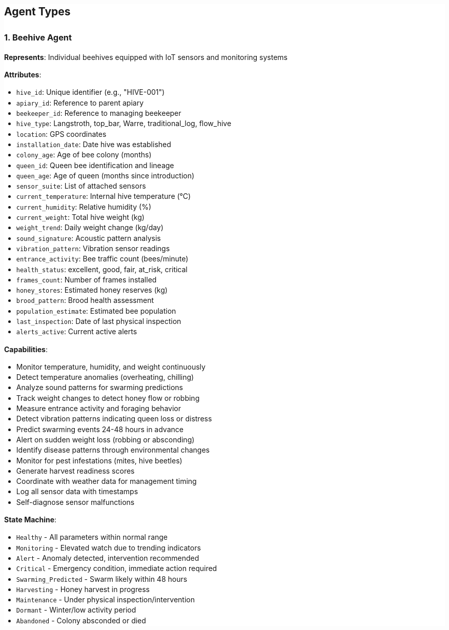 ## Agent Types

### 1. Beehive Agent
**Represents**: Individual beehives equipped with IoT sensors and monitoring systems

**Attributes**:
- `hive_id`: Unique identifier (e.g., "HIVE-001")
- `apiary_id`: Reference to parent apiary
- `beekeeper_id`: Reference to managing beekeeper
- `hive_type`: Langstroth, top_bar, Warre, traditional_log, flow_hive
- `location`: GPS coordinates
- `installation_date`: Date hive was established
- `colony_age`: Age of bee colony (months)
- `queen_id`: Queen bee identification and lineage
- `queen_age`: Age of queen (months since introduction)
- `sensor_suite`: List of attached sensors
- `current_temperature`: Internal hive temperature (°C)
- `current_humidity`: Relative humidity (%)
- `current_weight`: Total hive weight (kg)
- `weight_trend`: Daily weight change (kg/day)
- `sound_signature`: Acoustic pattern analysis
- `vibration_pattern`: Vibration sensor readings
- `entrance_activity`: Bee traffic count (bees/minute)
- `health_status`: excellent, good, fair, at_risk, critical
- `frames_count`: Number of frames installed
- `honey_stores`: Estimated honey reserves (kg)
- `brood_pattern`: Brood health assessment
- `population_estimate`: Estimated bee population
- `last_inspection`: Date of last physical inspection
- `alerts_active`: Current active alerts

**Capabilities**:
- Monitor temperature, humidity, and weight continuously
- Detect temperature anomalies (overheating, chilling)
- Analyze sound patterns for swarming predictions
- Track weight changes to detect honey flow or robbing
- Measure entrance activity and foraging behavior
- Detect vibration patterns indicating queen loss or distress
- Predict swarming events 24-48 hours in advance
- Alert on sudden weight loss (robbing or absconding)
- Identify disease patterns through environmental changes
- Monitor for pest infestations (mites, hive beetles)
- Generate harvest readiness scores
- Coordinate with weather data for management timing
- Log all sensor data with timestamps
- Self-diagnose sensor malfunctions

**State Machine**:
- `Healthy` - All parameters within normal range
- `Monitoring` - Elevated watch due to trending indicators
- `Alert` - Anomaly detected, intervention recommended
- `Critical` - Emergency condition, immediate action required
- `Swarming_Predicted` - Swarm likely within 48 hours
- `Harvesting` - Honey harvest in progress
- `Maintenance` - Under physical inspection/intervention
- `Dormant` - Winter/low activity period
- `Abandoned` - Colony absconded or died
